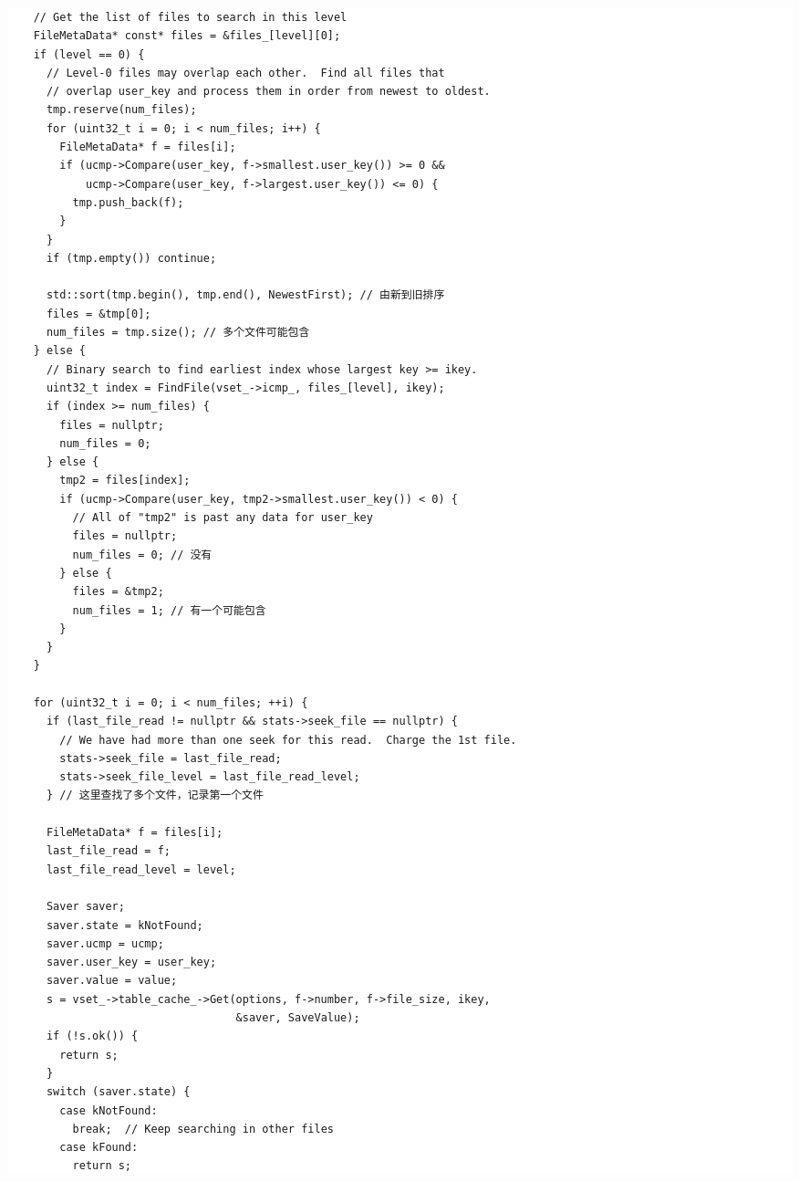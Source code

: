 ```
    // Get the list of files to search in this level
    FileMetaData* const* files = &files_[level][0];
    if (level == 0) {
      // Level-0 files may overlap each other.  Find all files that
      // overlap user_key and process them in order from newest to oldest.
      tmp.reserve(num_files);
      for (uint32_t i = 0; i < num_files; i++) {
        FileMetaData* f = files[i];
        if (ucmp->Compare(user_key, f->smallest.user_key()) >= 0 &&
            ucmp->Compare(user_key, f->largest.user_key()) <= 0) {
          tmp.push_back(f);
        }
      }
      if (tmp.empty()) continue;

      std::sort(tmp.begin(), tmp.end(), NewestFirst); // 由新到旧排序
      files = &tmp[0];
      num_files = tmp.size(); // 多个文件可能包含
    } else {
      // Binary search to find earliest index whose largest key >= ikey.
      uint32_t index = FindFile(vset_->icmp_, files_[level], ikey);
      if (index >= num_files) {
        files = nullptr;
        num_files = 0;
      } else {
        tmp2 = files[index];
        if (ucmp->Compare(user_key, tmp2->smallest.user_key()) < 0) {
          // All of "tmp2" is past any data for user_key
          files = nullptr;
          num_files = 0; // 没有
        } else {
          files = &tmp2;
          num_files = 1; // 有一个可能包含
        }
      }
    }

    for (uint32_t i = 0; i < num_files; ++i) {
      if (last_file_read != nullptr && stats->seek_file == nullptr) {
        // We have had more than one seek for this read.  Charge the 1st file.
        stats->seek_file = last_file_read;
        stats->seek_file_level = last_file_read_level;
      } // 这里查找了多个文件，记录第一个文件

      FileMetaData* f = files[i];
      last_file_read = f;
      last_file_read_level = level;

      Saver saver;
      saver.state = kNotFound;
      saver.ucmp = ucmp;
      saver.user_key = user_key;
      saver.value = value;
      s = vset_->table_cache_->Get(options, f->number, f->file_size, ikey,
                                   &saver, SaveValue);
      if (!s.ok()) {
        return s;
      }
      switch (saver.state) {
        case kNotFound:
          break;  // Keep searching in other files
        case kFound:
          return s;
```